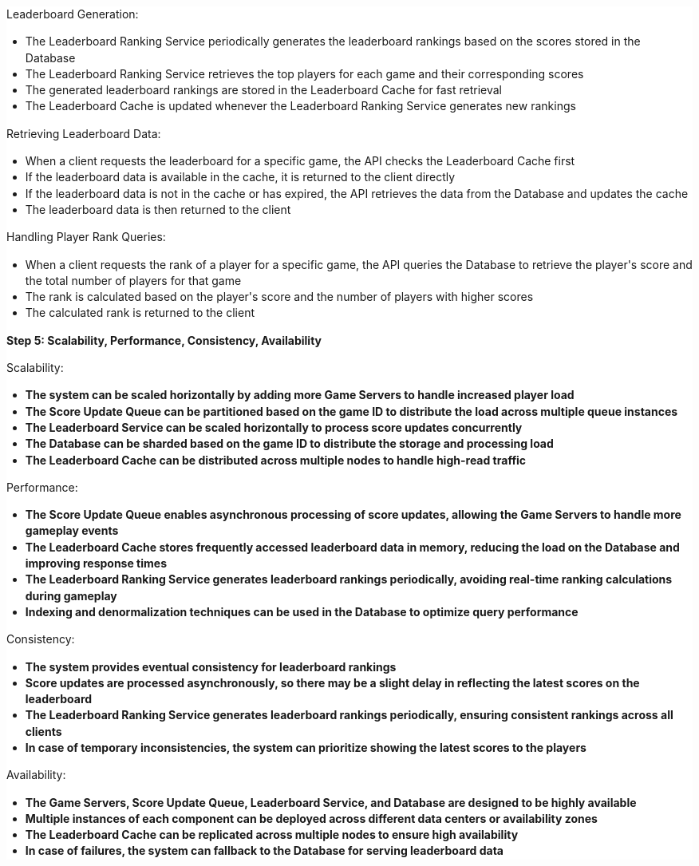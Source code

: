 Leaderboard Generation:
- The Leaderboard Ranking Service periodically generates the leaderboard rankings based on the scores stored in the Database
- The Leaderboard Ranking Service retrieves the top players for each game and their corresponding scores
- The generated leaderboard rankings are stored in the Leaderboard Cache for fast retrieval
- The Leaderboard Cache is updated whenever the Leaderboard Ranking Service generates new rankings

Retrieving Leaderboard Data:
- When a client requests the leaderboard for a specific game, the API checks the Leaderboard Cache first
- If the leaderboard data is available in the cache, it is returned to the client directly
- If the leaderboard data is not in the cache or has expired, the API retrieves the data from the Database and updates the cache
- The leaderboard data is then returned to the client

Handling Player Rank Queries:
- When a client requests the rank of a player for a specific game, the API queries the Database to retrieve the player's score and the total number of players for that game
- The rank is calculated based on the player's score and the number of players with higher scores
- The calculated rank is returned to the client

**Step 5: Scalability, Performance, Consistency, Availability**

Scalability:
- **The system can be scaled horizontally by adding more Game Servers to handle increased player load**
- **The Score Update Queue can be partitioned based on the game ID to distribute the load across multiple queue instances**
- **The Leaderboard Service can be scaled horizontally to process score updates concurrently**
- **The Database can be sharded based on the game ID to distribute the storage and processing load**
- **The Leaderboard Cache can be distributed across multiple nodes to handle high-read traffic**

Performance:
- **The Score Update Queue enables asynchronous processing of score updates, allowing the Game Servers to handle more gameplay events**
- **The Leaderboard Cache stores frequently accessed leaderboard data in memory, reducing the load on the Database and improving response times**
- **The Leaderboard Ranking Service generates leaderboard rankings periodically, avoiding real-time ranking calculations during gameplay**
- **Indexing and denormalization techniques can be used in the Database to optimize query performance**

Consistency:
- **The system provides eventual consistency for leaderboard rankings**
- **Score updates are processed asynchronously, so there may be a slight delay in reflecting the latest scores on the leaderboard**
- **The Leaderboard Ranking Service generates leaderboard rankings periodically, ensuring consistent rankings across all clients**
- **In case of temporary inconsistencies, the system can prioritize showing the latest scores to the players**

Availability:
- **The Game Servers, Score Update Queue, Leaderboard Service, and Database are designed to be highly available**
- **Multiple instances of each component can be deployed across different data centers or availability zones**
- **The Leaderboard Cache can be replicated across multiple nodes to ensure high availability**
- **In case of failures, the system can fallback to the Database for serving leaderboard data**

